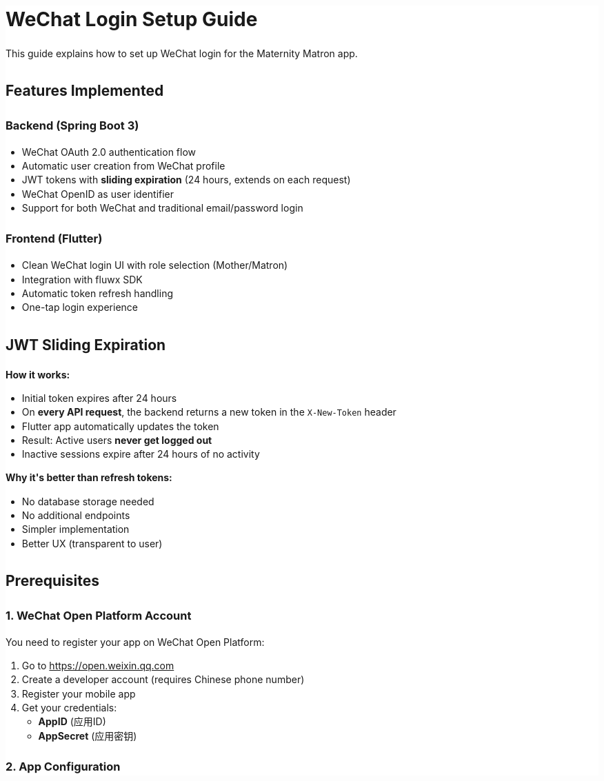 # WeChat Login Setup Guide

This guide explains how to set up WeChat login for the Maternity Matron app.

## Features Implemented

### Backend (Spring Boot 3)
- WeChat OAuth 2.0 authentication flow
- Automatic user creation from WeChat profile
- JWT tokens with **sliding expiration** (24 hours, extends on each request)
- WeChat OpenID as user identifier
- Support for both WeChat and traditional email/password login

### Frontend (Flutter)
- Clean WeChat login UI with role selection (Mother/Matron)
- Integration with fluwx SDK
- Automatic token refresh handling
- One-tap login experience

## JWT Sliding Expiration

**How it works:**
- Initial token expires after 24 hours
- On **every API request**, the backend returns a new token in the `X-New-Token` header
- Flutter app automatically updates the token
- Result: Active users **never get logged out**
- Inactive sessions expire after 24 hours of no activity

**Why it's better than refresh tokens:**
- No database storage needed
- No additional endpoints
- Simpler implementation
- Better UX (transparent to user)

## Prerequisites

### 1. WeChat Open Platform Account

You need to register your app on WeChat Open Platform:

1. Go to https://open.weixin.qq.com
2. Create a developer account (requires Chinese phone number)
3. Register your mobile app
4. Get your credentials:
   - **AppID** (应用ID)
   - **AppSecret** (应用密钥)

### 2. App Configuration
